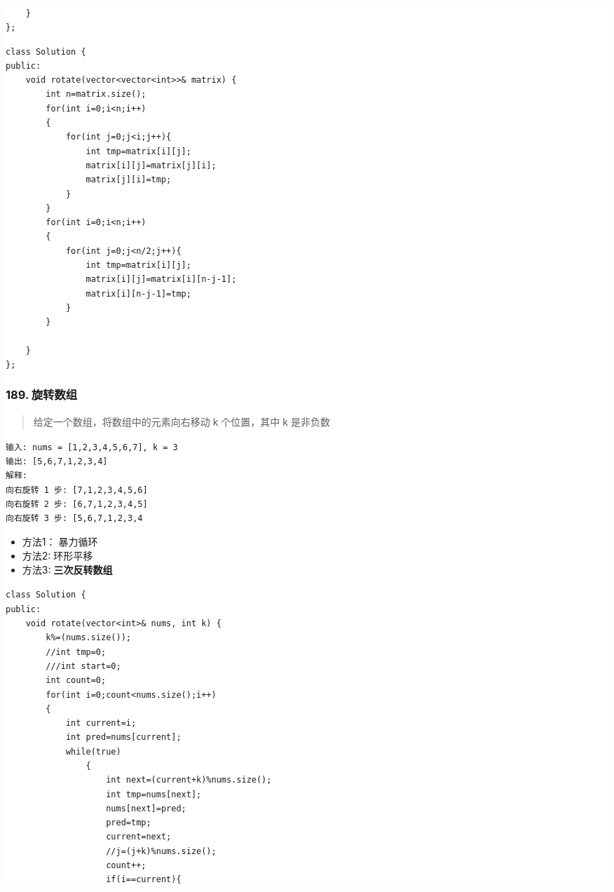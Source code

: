 ```
    }
};
```

```
class Solution {
public:
    void rotate(vector<vector<int>>& matrix) {
        int n=matrix.size();
        for(int i=0;i<n;i++)
        {
            for(int j=0;j<i;j++){
                int tmp=matrix[i][j];
                matrix[i][j]=matrix[j][i];
                matrix[j][i]=tmp;
            }
        }
        for(int i=0;i<n;i++)
        {
            for(int j=0;j<n/2;j++){
                int tmp=matrix[i][j];
                matrix[i][j]=matrix[i][n-j-1];
                matrix[i][n-j-1]=tmp;
            }
        }
        
    }
};
```
### 189. 旋转数组
> 给定一个数组，将数组中的元素向右移动 k 个位置，其中 k 是非负数
```
输入: nums = [1,2,3,4,5,6,7], k = 3
输出: [5,6,7,1,2,3,4]
解释:
向右旋转 1 步: [7,1,2,3,4,5,6]
向右旋转 2 步: [6,7,1,2,3,4,5]
向右旋转 3 步: [5,6,7,1,2,3,4
```
- 方法1： 暴力循环
- 方法2: 环形平移
- 方法3: **三次反转数组** 
```
class Solution {
public:
    void rotate(vector<int>& nums, int k) {
        k%=(nums.size());
        //int tmp=0;
        ///int start=0;
        int count=0;
        for(int i=0;count<nums.size();i++)
        {
            int current=i;
            int pred=nums[current];
            while(true)
                {
                    int next=(current+k)%nums.size();
                    int tmp=nums[next];
                    nums[next]=pred;
                    pred=tmp;
                    current=next;
                    //j=(j+k)%nums.size();
                    count++;
                    if(i==current){
```